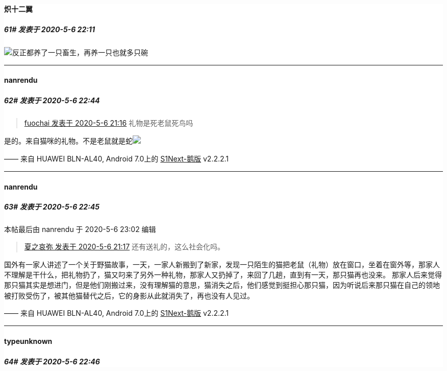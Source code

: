 ####  炽十二翼  
##### 61#       发表于 2020-5-6 22:11



<img src="https://static.saraba1st.com/image/smiley/face2017/001.png" referrerpolicy="no-referrer">反正都养了一只畜生，再养一只也就多只碗







-----

####  nanrendu  
##### 62#       发表于 2020-5-6 22:44



<blockquote><a href="httphttps://bbs.saraba1st.com/2b/forum.php?mod=redirect&amp;goto=findpost&amp;pid=47324992&amp;ptid=1933093" target="_blank">fuochai 发表于 2020-5-6 21:16</a>
礼物是死老鼠死鸟吗</blockquote>
是的。来自猫咪的礼物。不是老鼠就是蛇<img src="https://static.saraba1st.com/image/smiley/face2017/067.png" referrerpolicy="no-referrer">

—— 来自 HUAWEI BLN-AL40, Android 7.0上的 [S1Next-鹅版](https://github.com/ykrank/S1-Next/releases) v2.2.2.1







-----

####  nanrendu  
##### 63#       发表于 2020-5-6 22:45



 本帖最后由 nanrendu 于 2020-5-6 23:02 编辑 
<blockquote><a href="httphttps://bbs.saraba1st.com/2b/forum.php?mod=redirect&amp;goto=findpost&amp;pid=47324995&amp;ptid=1933093" target="_blank">夏之哀弥 发表于 2020-5-6 21:17</a>
还有送礼的，这么社会化吗。</blockquote>
国外有一家人讲述了一个关于野猫故事，一天，一家人新搬到了新家，发现一只陌生的猫把老鼠（礼物）放在窗口，坐着在窗外等，那家人不理解是干什么，把礼物扔了，猫又叼来了另外一种礼物，那家人又扔掉了，来回了几趟，直到有一天，那只猫再也没来。
那家人后来觉得那只猫其实是想进门，但是他们刚搬过来，没有理解猫的意思，猫消失之后，他们感觉到挺担心那只猫，因为听说后来那只猫在自己的领地被打败受伤了，被其他猫替代之后，它的身影从此就消失了，再也没有人见过。

—— 来自 HUAWEI BLN-AL40, Android 7.0上的 [S1Next-鹅版](https://github.com/ykrank/S1-Next/releases) v2.2.2.1







-----

####  typeunknown  
##### 64#       发表于 2020-5-6 22:46
